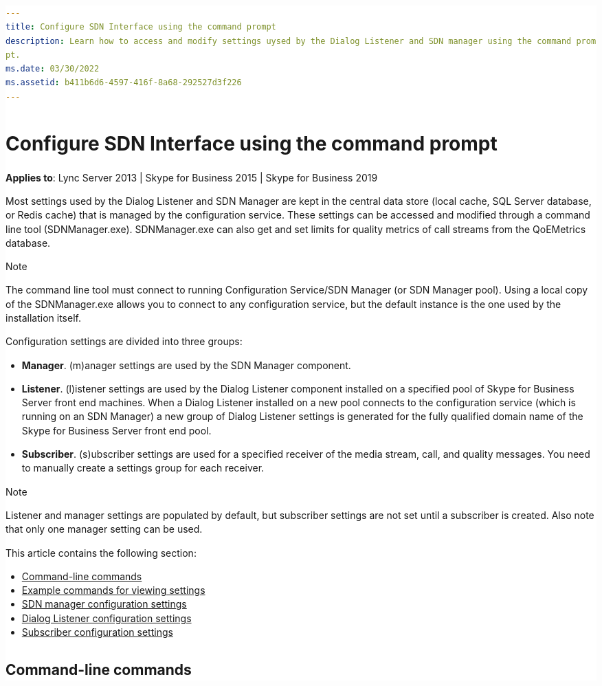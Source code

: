 ```yaml
---
title: Configure SDN Interface using the command prompt
description: Learn how to access and modify settings uysed by the Dialog Listener and SDN manager using the command prompt.
ms.date: 03/30/2022
ms.assetid: b411b6d6-4597-416f-8a68-292527d3f226
---
```


# Configure SDN Interface using the command prompt

 **Applies to**: Lync Server 2013 | Skype for Business 2015 | Skype for Business 2019

Most settings used by the Dialog Listener and SDN Manager are kept in the central data store (local cache, SQL Server database, or Redis cache) that is managed by the configuration service. These settings can be accessed and modified through a command line tool (SDNManager.exe). SDNManager.exe can also get and set limits for quality metrics of call streams from the QoEMetrics database.
  
> [!NOTE]
> The command line tool must connect to running Configuration Service/SDN Manager (or SDN Manager pool). Using a local copy of the SDNManager.exe allows you to connect to any configuration service, but the default instance is the one used by the installation itself.
  
Configuration settings are divided into three groups:

- **Manager**. (m)anager settings are used by the SDN Manager component.

- **Listener**. (l)istener settings are used by the Dialog Listener component installed on a specified pool of Skype for Business Server front end machines. When a Dialog Listener installed on a new pool connects to the configuration service (which is running on an SDN Manager) a new group of Dialog Listener settings is generated for the fully qualified domain name of the Skype for Business Server front end pool.

- **Subscriber**. (s)ubscriber settings are used for a specified receiver of the media stream, call, and quality messages. You need to manually create a settings group for each receiver.

> [!NOTE]
> Listener and manager settings are populated by default, but subscriber settings are not set until a subscriber is created. Also note that only one manager setting can be used.
  
This article contains the following section:

- [Command-line commands](configuring-sdn-interface-using-the-command-prompt.md#bk_commands)
- [Example commands for viewing settings](configuring-sdn-interface-using-the-command-prompt.md#bk_examples)
- [SDN manager configuration settings](configuring-sdn-interface-using-the-command-prompt.md#bk_manager)
- [Dialog Listener configuration settings](configuring-sdn-interface-using-the-command-prompt.md#bk_listener)
- [Subscriber configuration settings](configuring-sdn-interface-using-the-command-prompt.md#bk_subscriber)

## Command-line commands
